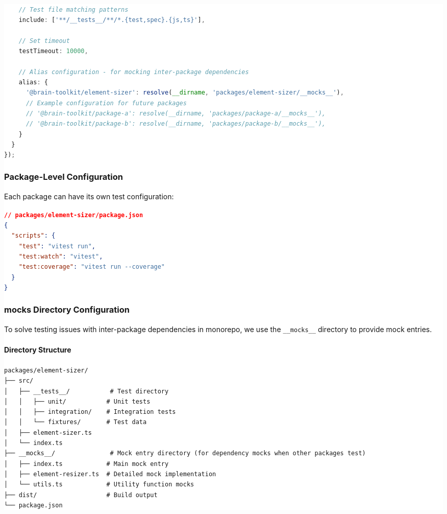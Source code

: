 ```typescript
    // Test file matching patterns
    include: ['**/__tests__/**/*.{test,spec}.{js,ts}'],
    
    // Set timeout
    testTimeout: 10000,
    
    // Alias configuration - for mocking inter-package dependencies
    alias: {
      '@brain-toolkit/element-sizer': resolve(__dirname, 'packages/element-sizer/__mocks__'),
      // Example configuration for future packages
      // '@brain-toolkit/package-a': resolve(__dirname, 'packages/package-a/__mocks__'),
      // '@brain-toolkit/package-b': resolve(__dirname, 'packages/package-b/__mocks__'),
    }
  }
});
```

### Package-Level Configuration

Each package can have its own test configuration:

```json
// packages/element-sizer/package.json
{
  "scripts": {
    "test": "vitest run",
    "test:watch": "vitest",
    "test:coverage": "vitest run --coverage"
  }
}
```

### __mocks__ Directory Configuration

To solve testing issues with inter-package dependencies in monorepo, we use the `__mocks__` directory to provide mock entries.

#### Directory Structure

```
packages/element-sizer/
├── src/
│   ├── __tests__/           # Test directory
│   │   ├── unit/           # Unit tests
│   │   ├── integration/    # Integration tests
│   │   └── fixtures/       # Test data
│   ├── element-sizer.ts
│   └── index.ts
├── __mocks__/               # Mock entry directory (for dependency mocks when other packages test)
│   ├── index.ts            # Main mock entry
│   ├── element-resizer.ts  # Detailed mock implementation
│   └── utils.ts            # Utility function mocks
├── dist/                   # Build output
└── package.json
```
